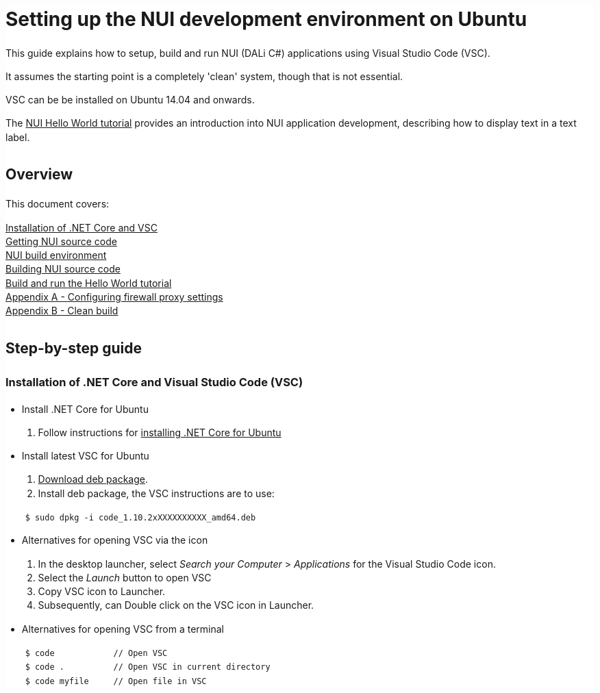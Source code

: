 <a name="top"></a>
# Setting up the NUI development environment on Ubuntu

This guide explains how to setup, build and run NUI (DALi C#) applications using Visual Studio Code (VSC).

It assumes the starting point is a completely 'clean' system, though that is not essential.

VSC can be be installed on Ubuntu 14.04 and onwards.

The [NUI Hello World tutorial](hello-world.md#fullcode) provides an introduction into NUI application development,
describing how to display text in a text label.

## Overview
This document covers:

[Installation of .NET Core and VSC](#install)<br>
[Getting NUI source code](#getsrc)<br>
[NUI build environment](#buildenv)<br>
[Building NUI source code](#buildsrc)<br>
[Build and run the Hello World tutorial](#buildrun)<br>
[Appendix A - Configuring firewall proxy settings](#firewall)<br>
[Appendix B - Clean build](#buildclean)<br>

## Step-by-step guide

<a name="install"></a>
### Installation of .NET Core and Visual Studio Code (VSC)

* Install .NET Core for Ubuntu
    1. Follow instructions for [installing .NET Core for Ubuntu](https://www.microsoft.com/net/core#linuxubuntu)

* Install latest VSC for Ubuntu
    1. [Download deb package](https://code.visualstudio.com).
    2. Install deb package, the VSC instructions are to use:
~~~{.sh}
    $ sudo dpkg -i code_1.10.2xXXXXXXXXXX_amd64.deb
~~~

* Alternatives for opening VSC via the icon
    1. In the desktop launcher, select _Search your Computer_ > _Applications_ for the Visual Studio Code icon.
    2. Select the _Launch_ button to open VSC
    3. Copy VSC icon to Launcher.
    4. Subsequently, can Double click on the VSC icon in Launcher.

* Alternatives for opening VSC from a terminal

~~~{.sh}
    $ code            // Open VSC
    $ code .          // Open VSC in current directory
    $ code myfile     // Open file in VSC
~~~
